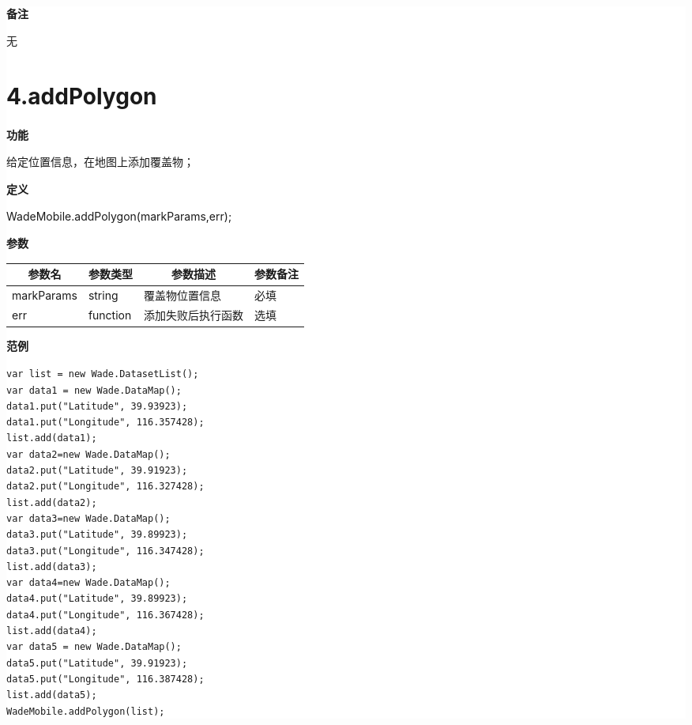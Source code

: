 

**备注**

无




# 4.addPolygon

**功能**

给定位置信息，在地图上添加覆盖物；



**定义**

WadeMobile.addPolygon(markParams,err);



**参数**

| 参数名     | 参数类型 | 参数描述           | 参数备注 |
| --------- | -------- | --------------- | -------- |
| markParams | string   | 覆盖物位置信息     | 必填     |
| err        | function | 添加失败后执行函数 | 选填     |



**范例**

```
var list = new Wade.DatasetList();
var data1 = new Wade.DataMap();
data1.put("Latitude", 39.93923);
data1.put("Longitude", 116.357428);
list.add(data1);
var data2=new Wade.DataMap();
data2.put("Latitude", 39.91923);
data2.put("Longitude", 116.327428);
list.add(data2);
var data3=new Wade.DataMap();
data3.put("Latitude", 39.89923);
data3.put("Longitude", 116.347428);
list.add(data3);
var data4=new Wade.DataMap();
data4.put("Latitude", 39.89923);
data4.put("Longitude", 116.367428);
list.add(data4);
var data5 = new Wade.DataMap();
data5.put("Latitude", 39.91923);
data5.put("Longitude", 116.387428);
list.add(data5);
WadeMobile.addPolygon(list);
```
